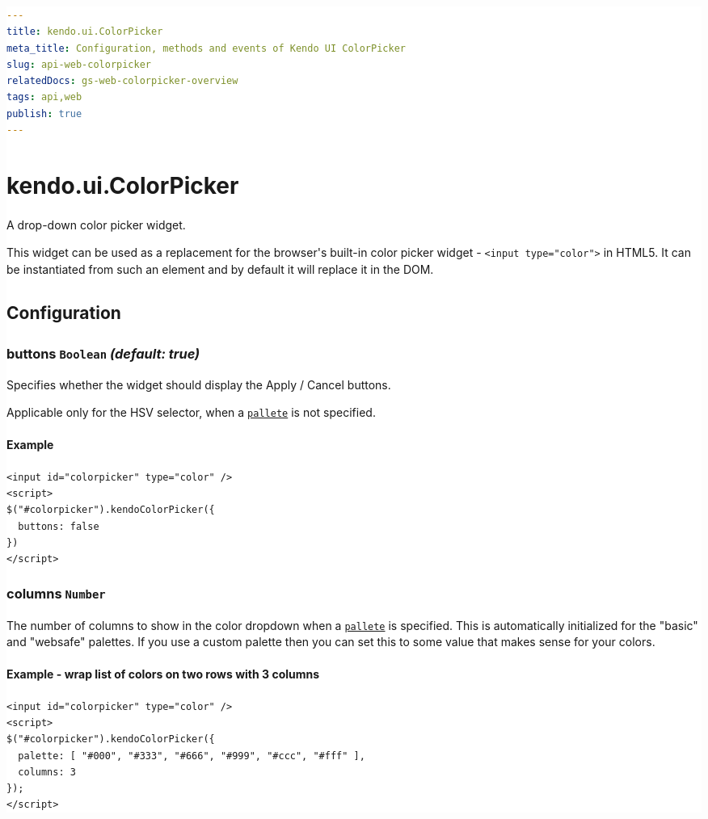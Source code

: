 ```yaml
---
title: kendo.ui.ColorPicker
meta_title: Configuration, methods and events of Kendo UI ColorPicker
slug: api-web-colorpicker
relatedDocs: gs-web-colorpicker-overview
tags: api,web
publish: true
---
```


# kendo.ui.ColorPicker

A drop-down color picker widget.

This widget can be used as a replacement for the browser's built-in color
picker widget - `<input type="color">` in HTML5.  It can be
instantiated from such an element and by default it will replace it in
the DOM.

## Configuration

### buttons `Boolean` *(default: true)*

Specifies whether the widget should display the Apply / Cancel buttons.

Applicable only for the HSV selector, when a [`pallete`](#configuration-palette) is not specified.

#### Example

    <input id="colorpicker" type="color" />
    <script>
    $("#colorpicker").kendoColorPicker({
      buttons: false
    })
    </script>

### columns `Number`

The number of columns to show in the color dropdown when a [`pallete`](#configuration-palette) is specified.
This is automatically initialized for the "basic" and "websafe" palettes.
If you use a custom palette then you can set this to some value that makes sense for your colors.

#### Example - wrap list of colors on two rows with 3 columns

    <input id="colorpicker" type="color" />
    <script>
    $("#colorpicker").kendoColorPicker({
      palette: [ "#000", "#333", "#666", "#999", "#ccc", "#fff" ],
      columns: 3
    });
    </script>


[parseColor]: ../framework/kendo#parseColor
[Color]: ../framework/kendo#Color